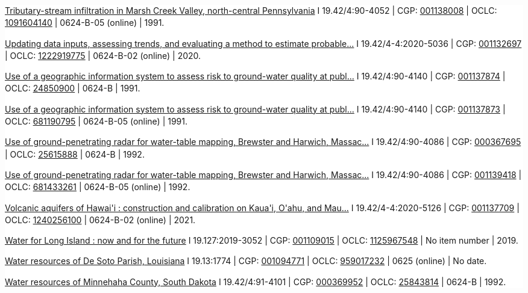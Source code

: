 [Tributary-stream infiltration in Marsh Creek Valley, north-central Pennsylvania](https://purl.fdlp.gov/GPO/gpo151685)
I 19.42/4:90-4052 | CGP: [001138008](https://catalog.gpo.gov/F/?func=direct&doc_number=001138008&local_base=GPO01PUB) | OCLC: [1091604140](https://www.worldcat.org/oclc/1091604140&referer=brief_results) | 0624-B-05 (online) | 1991.

[Updating data inputs, assessing trends, and evaluating a method to estimate probable...](https://purl.fdlp.gov/GPO/gpo147512)
I 19.42/4-4:2020-5036 | CGP: [001132697](https://catalog.gpo.gov/F/?func=direct&doc_number=001132697&local_base=GPO01PUB) | OCLC: [1222919775](https://www.worldcat.org/oclc/1222919775&referer=brief_results) | 0624-B-02 (online) | 2020.

[Use of a geographic information system to assess risk to ground-water quality at publ...](https://catalog.gpo.gov)
I 19.42/4:90-4140 | CGP: [001137874](https://catalog.gpo.gov/F/?func=direct&doc_number=001137874&local_base=GPO01PUB) | OCLC: [24850900](https://www.worldcat.org/oclc/24850900&referer=brief_results) | 0624-B | 1991.

[Use of a geographic information system to assess risk to ground-water quality at publ...](https://purl.fdlp.gov/GPO/gpo151520)
I 19.42/4:90-4140 | CGP: [001137873](https://catalog.gpo.gov/F/?func=direct&doc_number=001137873&local_base=GPO01PUB) | OCLC: [681190795](https://www.worldcat.org/oclc/681190795&referer=brief_results) | 0624-B-05 (online) | 1991.

[Use of ground-penetrating radar for water-table mapping, Brewster and Harwich, Massac...](https://catalog.gpo.gov)
I 19.42/4:90-4086 | CGP: [000367695](https://catalog.gpo.gov/F/?func=direct&doc_number=000367695&local_base=GPO01PUB) | OCLC: [25615888](https://www.worldcat.org/oclc/25615888&referer=brief_results) | 0624-B | 1992.

[Use of ground-penetrating radar for water-table mapping, Brewster and Harwich, Massac...](https://purl.fdlp.gov/GPO/gpo153560)
I 19.42/4:90-4086 | CGP: [001139418](https://catalog.gpo.gov/F/?func=direct&doc_number=001139418&local_base=GPO01PUB) | OCLC: [681433261](https://www.worldcat.org/oclc/681433261&referer=brief_results) | 0624-B-05 (online) | 1992.

[Volcanic aquifers of Hawai'i : construction and calibration on Kaua'i, O'ahu, and Mau...](https://purl.fdlp.gov/GPO/gpo152059)
I 19.42/4-4:2020-5126 | CGP: [001137709](https://catalog.gpo.gov/F/?func=direct&doc_number=001137709&local_base=GPO01PUB) | OCLC: [1240256100](https://www.worldcat.org/oclc/1240256100&referer=brief_results) | 0624-B-02 (online) | 2021.

[Water for Long Island : now and for the future](https://catalog.gpo.gov)
I 19.127:2019-3052 | CGP: [001109015](https://catalog.gpo.gov/F/?func=direct&doc_number=001109015&local_base=GPO01PUB) | OCLC: [1125967548](https://www.worldcat.org/oclc/1125967548&referer=brief_results) | No item number | 2019.

[Water resources of De Soto Parish, Louisiana](https://purl.fdlp.gov/GPO/gpo117396)
I 19.13:1774 | CGP: [001094771](https://catalog.gpo.gov/F/?func=direct&doc_number=001094771&local_base=GPO01PUB) | OCLC: [959017232](https://www.worldcat.org/oclc/959017232&referer=brief_results) | 0625 (online) | No date.

[Water resources of Minnehaha County, South Dakota](https://catalog.gpo.gov)
I 19.42/4:91-4101 | CGP: [000369952](https://catalog.gpo.gov/F/?func=direct&doc_number=000369952&local_base=GPO01PUB) | OCLC: [25843814](https://www.worldcat.org/oclc/25843814&referer=brief_results) | 0624-B | 1992.
